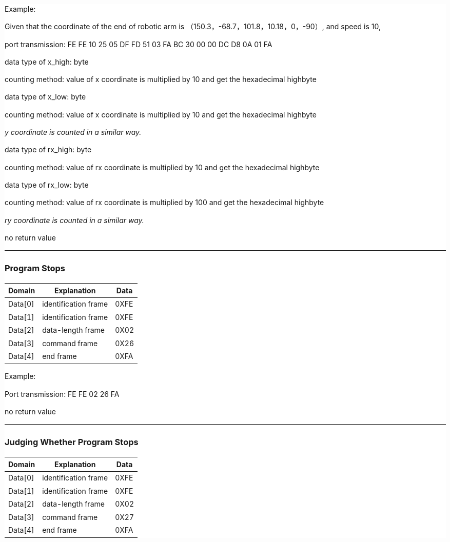 Example:

Given that the coordinate of the end of robotic arm is （150.3，-68.7，101.8，10.18，0，-90）, and speed is 10,

port transmission: FE FE 10 25 05 DF FD 51 03 FA BC 30 00 00 DC D8 0A 01 FA

data type of x_high: byte

counting method: value of x coordinate is multiplied by 10 and get the hexadecimal highbyte

data type of x_low: byte

counting method: value of x coordinate is multiplied by 10 and get the hexadecimal highbyte

*y coordinate is counted in a similar way.*

data type of rx_high: byte

counting method: value of rx coordinate is multiplied by 10 and get the hexadecimal highbyte

data type of rx_low: byte

counting method: value of rx coordinate is multiplied by 100 and get the hexadecimal highbyte

*ry coordinate is counted in a similar way.*

no return value

******

### Program Stops

| Domain  | Explanation          | Data |
| ------- | -------------------- | ---- |
| Data[0] | identification frame | 0XFE |
| Data[1] | identification frame | 0XFE |
| Data[2] | data-length frame    | 0X02 |
| Data[3] | command frame        | 0X26 |
| Data[4] | end frame            | 0XFA |

Example:

Port transmission: FE FE 02 26 FA

no return value

******

### Judging Whether Program Stops

| Domain  | Explanation          | Data |
| ------- | -------------------- | ---- |
| Data[0] | identification frame | 0XFE |
| Data[1] | identification frame | 0XFE |
| Data[2] | data-length frame    | 0X02 |
| Data[3] | command frame        | 0X27 |
| Data[4] | end frame            | 0XFA |
